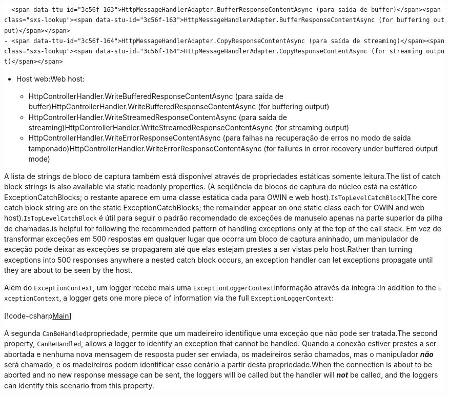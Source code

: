     - <span data-ttu-id="3c56f-163">HttpMessageHandlerAdapter.BufferResponseContentAsync (para saída de buffer)</span><span class="sxs-lookup"><span data-stu-id="3c56f-163">HttpMessageHandlerAdapter.BufferResponseContentAsync (for buffering output)</span></span>
    - <span data-ttu-id="3c56f-164">HttpMessageHandlerAdapter.CopyResponseContentAsync (para saída de streaming)</span><span class="sxs-lookup"><span data-stu-id="3c56f-164">HttpMessageHandlerAdapter.CopyResponseContentAsync (for streaming output)</span></span>
- <span data-ttu-id="3c56f-165">Host web:</span><span class="sxs-lookup"><span data-stu-id="3c56f-165">Web host:</span></span>

    - <span data-ttu-id="3c56f-166">HttpControllerHandler.WriteBufferedResponseContentAsync (para saída de buffer)</span><span class="sxs-lookup"><span data-stu-id="3c56f-166">HttpControllerHandler.WriteBufferedResponseContentAsync (for buffering output)</span></span>
    - <span data-ttu-id="3c56f-167">HttpControllerHandler.WriteStreamedResponseContentAsync (para saída de streaming)</span><span class="sxs-lookup"><span data-stu-id="3c56f-167">HttpControllerHandler.WriteStreamedResponseContentAsync (for streaming output)</span></span>
    - <span data-ttu-id="3c56f-168">HttpControllerHandler.WriteErrorResponseContentAsync (para falhas na recuperação de erros no modo de saída tamponado)</span><span class="sxs-lookup"><span data-stu-id="3c56f-168">HttpControllerHandler.WriteErrorResponseContentAsync (for failures in error recovery under buffered output mode)</span></span>

<span data-ttu-id="3c56f-169">A lista de strings de bloco de captura também está disponível através de propriedades estáticas somente leitura.</span><span class="sxs-lookup"><span data-stu-id="3c56f-169">The list of catch block strings is also available via static readonly properties.</span></span> <span data-ttu-id="3c56f-170">(A seqüência de blocos de captura do núcleo está na estático ExceptionCatchBlocks; o restante aparece em uma classe estática cada para OWIN e web host).`IsTopLevelCatchBlock`</span><span class="sxs-lookup"><span data-stu-id="3c56f-170">(The core catch block string are on the static ExceptionCatchBlocks; the remainder appear on one static class each for OWIN and web host).`IsTopLevelCatchBlock`</span></span> <span data-ttu-id="3c56f-171">é útil para seguir o padrão recomendado de exceções de manuseio apenas na parte superior da pilha de chamadas.</span><span class="sxs-lookup"><span data-stu-id="3c56f-171">is helpful for following the recommended pattern of handling exceptions only at the top of the call stack.</span></span> <span data-ttu-id="3c56f-172">Em vez de transformar exceções em 500 respostas em qualquer lugar que ocorra um bloco de captura aninhado, um manipulador de exceção pode deixar as exceções se propagarem até que elas estejam prestes a ser vistas pelo host.</span><span class="sxs-lookup"><span data-stu-id="3c56f-172">Rather than turning exceptions into 500 responses anywhere a nested catch block occurs, an exception handler can let exceptions propagate until they are about to be seen by the host.</span></span>

<span data-ttu-id="3c56f-173">Além do `ExceptionContext`, um logger recebe mais uma `ExceptionLoggerContext`informação através da íntegra :</span><span class="sxs-lookup"><span data-stu-id="3c56f-173">In addition to the `ExceptionContext`, a logger gets one more piece of information via the full `ExceptionLoggerContext`:</span></span>

[!code-csharp[Main](web-api-global-error-handling/samples/sample4.cs)]

<span data-ttu-id="3c56f-174">A segunda `CanBeHandled`propriedade, permite que um madeireiro identifique uma exceção que não pode ser tratada.</span><span class="sxs-lookup"><span data-stu-id="3c56f-174">The second property, `CanBeHandled`, allows a logger to identify an exception that cannot be handled.</span></span> <span data-ttu-id="3c56f-175">Quando a conexão estiver prestes a ser abortada e nenhuma nova mensagem de resposta puder ser enviada, os madeireiros serão chamados, mas o manipulador ***não*** será chamado, e os madeireiros podem identificar esse cenário a partir desta propriedade.</span><span class="sxs-lookup"><span data-stu-id="3c56f-175">When the connection is about to be aborted and no new response message can be sent, the loggers will be called but the handler will ***not*** be called, and the loggers can identify this scenario from this property.</span></span>
